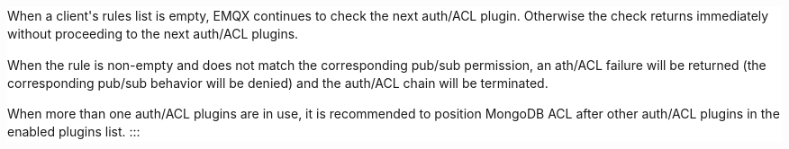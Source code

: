 When a client's rules list is empty, EMQX continues to check the next auth/ACL plugin.
Otherwise the check returns immediately without proceeding to the next auth/ACL plugins.

When the rule is non-empty and does not match the corresponding pub/sub permission,
an ath/ACL failure will be returned (the corresponding pub/sub behavior will be denied) and the auth/ACL chain will be terminated.

When more than one auth/ACL plugins are in use, it is recommended to position MongoDB ACL after other auth/ACL plugins in the enabled plugins list.
:::
